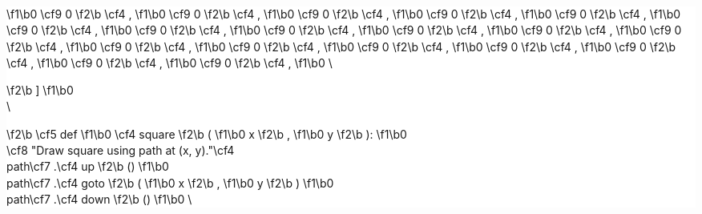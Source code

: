\f1\b0  \cf9 0
\f2\b \cf4 ,
\f1\b0  \cf9 0
\f2\b \cf4 ,
\f1\b0  \cf9 0
\f2\b \cf4 ,
\f1\b0  \cf9 0
\f2\b \cf4 ,
\f1\b0  \cf9 0
\f2\b \cf4 ,
\f1\b0  \cf9 0
\f2\b \cf4 ,
\f1\b0  \cf9 0
\f2\b \cf4 ,
\f1\b0  \cf9 0
\f2\b \cf4 ,
\f1\b0  \cf9 0
\f2\b \cf4 ,
\f1\b0  \cf9 0
\f2\b \cf4 ,
\f1\b0  \cf9 0
\f2\b \cf4 ,
\f1\b0  \cf9 0
\f2\b \cf4 ,
\f1\b0  \cf9 0
\f2\b \cf4 ,
\f1\b0  \cf9 0
\f2\b \cf4 ,
\f1\b0  \cf9 0
\f2\b \cf4 ,
\f1\b0  \cf9 0
\f2\b \cf4 ,
\f1\b0  \cf9 0
\f2\b \cf4 ,
\f1\b0  \cf9 0
\f2\b \cf4 ,
\f1\b0 \

\f2\b ]
\f1\b0 \
\

\f2\b \cf5 def
\f1\b0 \cf4  square
\f2\b (
\f1\b0 x
\f2\b ,
\f1\b0  y
\f2\b ):
\f1\b0 \
    \cf8 "Draw square using path at (x, y)."\cf4 \
    path\cf7 .\cf4 up
\f2\b ()
\f1\b0 \
    path\cf7 .\cf4 goto
\f2\b (
\f1\b0 x
\f2\b ,
\f1\b0  y
\f2\b )
\f1\b0 \
    path\cf7 .\cf4 down
\f2\b ()
\f1\b0 \